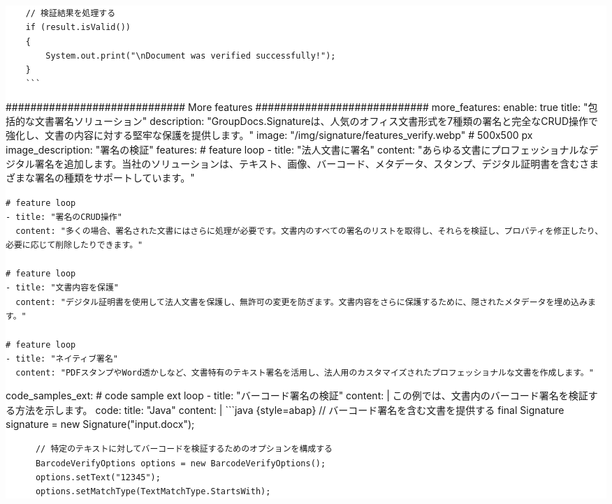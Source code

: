         // 検証結果を処理する
        if (result.isValid())
        {
            System.out.print("\nDocument was verified successfully!");
        }
        ```            

############################# More features ############################
more_features:
  enable: true
  title: "包括的な文書署名ソリューション"
  description: "GroupDocs.Signatureは、人気のオフィス文書形式を7種類の署名と完全なCRUD操作で強化し、文書の内容に対する堅牢な保護を提供します。"
  image: "/img/signature/features_verify.webp" # 500x500 px
  image_description: "署名の検証"
  features:
    # feature loop
    - title: "法人文書に署名"
      content: "あらゆる文書にプロフェッショナルなデジタル署名を追加します。当社のソリューションは、テキスト、画像、バーコード、メタデータ、スタンプ、デジタル証明書を含むさまざまな署名の種類をサポートしています。"

    # feature loop
    - title: "署名のCRUD操作"
      content: "多くの場合、署名された文書にはさらに処理が必要です。文書内のすべての署名のリストを取得し、それらを検証し、プロパティを修正したり、必要に応じて削除したりできます。"

    # feature loop
    - title: "文書内容を保護"
      content: "デジタル証明書を使用して法人文書を保護し、無許可の変更を防ぎます。文書内容をさらに保護するために、隠されたメタデータを埋め込みます。"

    # feature loop
    - title: "ネイティブ署名"
      content: "PDFスタンプやWord透かしなど、文書特有のテキスト署名を活用し、法人用のカスタマイズされたプロフェッショナルな文書を作成します。"
      
  code_samples_ext:
    # code sample ext loop
    - title: "バーコード署名の検証"
      content: |
        この例では、文書内のバーコード署名を検証する方法を示します。
      code:
        title: "Java"
        content: |
          ```java {style=abap}
          // バーコード署名を含む文書を提供する
          final Signature signature = new Signature("input.docx");

          // 特定のテキストに対してバーコードを検証するためのオプションを構成する
          BarcodeVerifyOptions options = new BarcodeVerifyOptions();
          options.setText("12345");
          options.setMatchType(TextMatchType.StartsWith);
